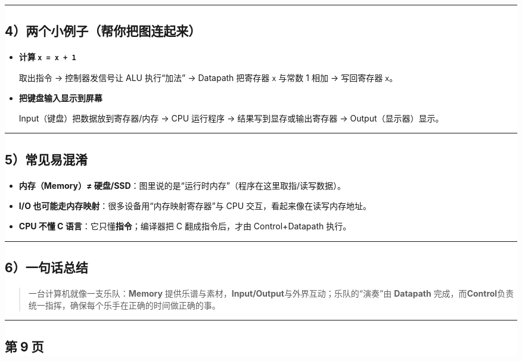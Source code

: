 

---



## 4）两个小例子（帮你把图连起来）



* **计算 `x = x + 1`**

  取出指令 → 控制器发信号让 ALU 执行“加法” → Datapath 把寄存器 `x` 与常数 1 相加 → 写回寄存器 `x`。

* **把键盘输入显示到屏幕**

  Input（键盘）把数据放到寄存器/内存 → CPU 运行程序 → 结果写到显存或输出寄存器 → Output（显示器）显示。



---



## 5）常见易混淆



* **内存（Memory）≠ 硬盘/SSD**：图里说的是“运行时内存”（程序在这里取指/读写数据）。

* **I/O 也可能走内存映射**：很多设备用“内存映射寄存器”与 CPU 交互，看起来像在读写内存地址。

* **CPU 不懂 C 语言**：它只懂**指令**；编译器把 C 翻成指令后，才由 Control+Datapath 执行。



---



## 6）一句话总结



> 一台计算机就像一支乐队：**Memory** 提供乐谱与素材，**Input/Output**与外界互动；乐队的“演奏”由 **Datapath** 完成，而**Control**负责统一指挥，确保每个乐手在正确的时间做正确的事。


---

## 第 9 页
